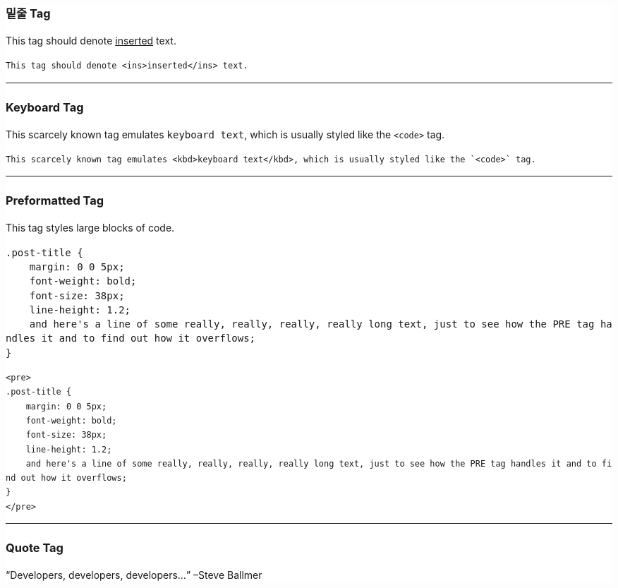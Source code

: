 
### 밑줄 Tag

This tag should denote <ins>inserted</ins> text.

```
This tag should denote <ins>inserted</ins> text.
```

---

### Keyboard Tag

This scarcely known tag emulates <kbd>keyboard text</kbd>, which is usually styled like the `<code>` tag.

```
This scarcely known tag emulates <kbd>keyboard text</kbd>, which is usually styled like the `<code>` tag.
```

---

### Preformatted Tag

This tag styles large blocks of code.

<pre>
.post-title {
	margin: 0 0 5px;
	font-weight: bold;
	font-size: 38px;
	line-height: 1.2;
	and here's a line of some really, really, really, really long text, just to see how the PRE tag handles it and to find out how it overflows;
}
</pre>

```
<pre>
.post-title {
	margin: 0 0 5px;
	font-weight: bold;
	font-size: 38px;
	line-height: 1.2;
	and here's a line of some really, really, really, really long text, just to see how the PRE tag handles it and to find out how it overflows;
}
</pre>
```

---

### Quote Tag

<q>Developers, developers, developers&#8230;</q> &#8211;Steve Ballmer
